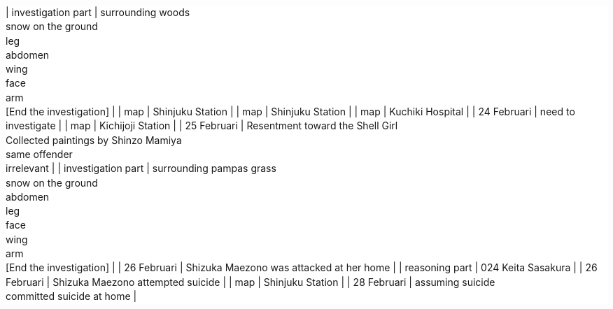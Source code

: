 | investigation part               | surrounding woods<br>snow on the ground<br>leg<br>abdomen<br>wing<br>face<br>arm<br>[End the investigation]                                                                                                                                                                                                                                                                                                                |
| map                              | Shinjuku Station                                                                                                                                                                                                                                                                                                                                                                                                           |
| map                              | Shinjuku Station                                                                                                                                                                                                                                                                                                                                                                                                           |
| map                              | Kuchiki Hospital                                                                                                                                                                                                                                                                                                                                                                                                           |
| 24 Februari                      | need to investigate                                                                                                                                                                                                                                                                                                                                                                                                        |
| map                              | Kichijoji Station                                                                                                                                                                                                                                                                                                                                                                                                          |
| 25 Februari                      | Resentment toward the Shell Girl<br>Collected paintings by Shinzo Mamiya<br>same offender<br>irrelevant                                                                                                                                                                                                                                                                                                                    |
| investigation part               | surrounding pampas grass<br>snow on the ground<br>abdomen<br>leg<br>face<br>wing<br>arm<br>[End the investigation]                                                                                                                                                                                                                                                                                                         |
| 26 Februari                      | Shizuka Maezono was attacked at her home                                                                                                                                                                                                                                                                                                                                                                                   |
| reasoning part                   | 024 Keita Sasakura                                                                                                                                                                                                                                                                                                                                                                                                         |
| 26 Februari                      | Shizuka Maezono attempted suicide                                                                                                                                                                                                                                                                                                                                                                                          |
| map                              | Shinjuku Station                                                                                                                                                                                                                                                                                                                                                                                                           |
| 28 Februari                      | assuming suicide<br>committed suicide at home                                                                                                                                                                                                                                                                                                                                                                              |
